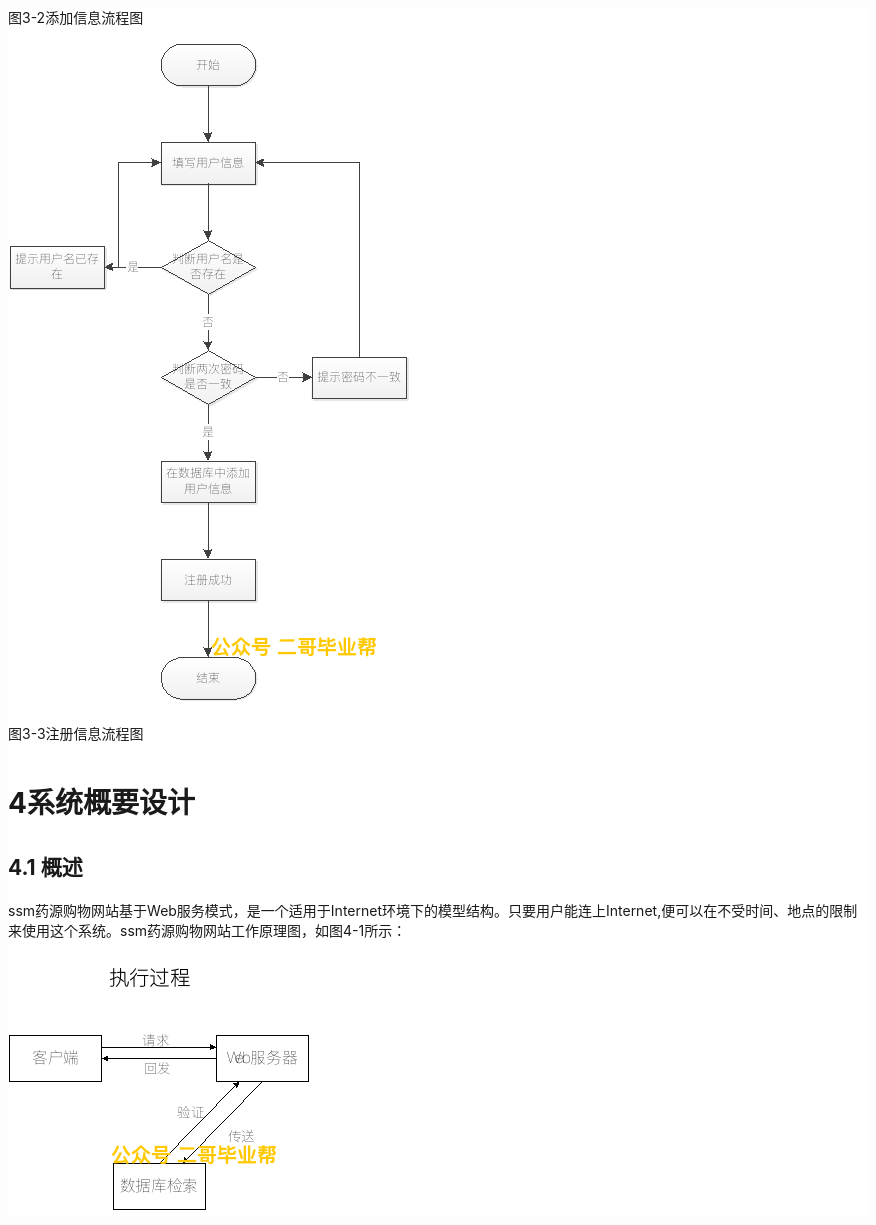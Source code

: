 图3-2添加信息流程图

![](/md/blog.003.png) 

图3-3注册信息流程图


# 4系统概要设计
## 4.1 概述
ssm药源购物网站基于Web服务模式，是一个适用于Internet环境下的模型结构。只要用户能连上Internet,便可以在不受时间、地点的限制来使用这个系统。ssm药源购物网站工作原理图，如图4-1所示：

![](/md/blog.004.png)
